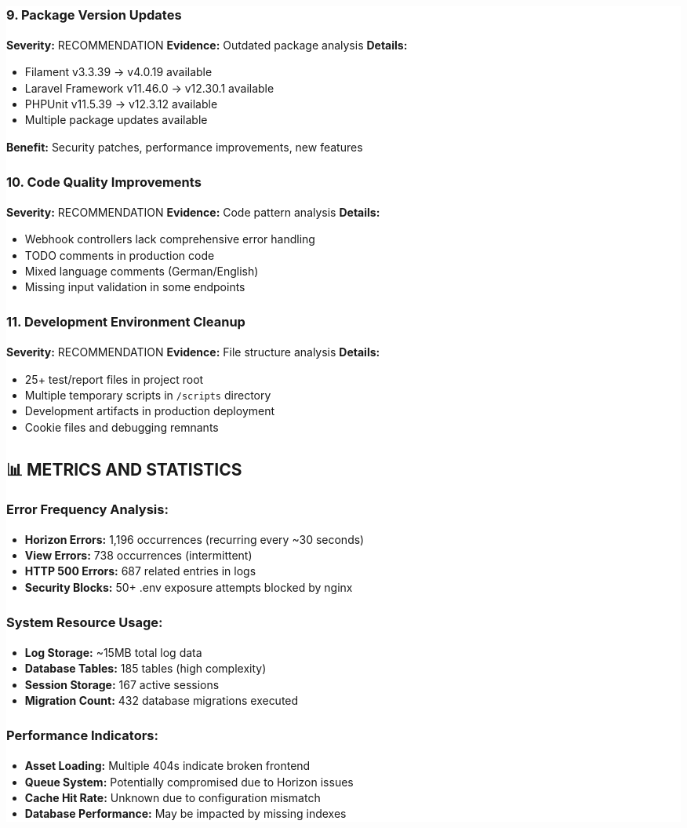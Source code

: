 ### 9. Package Version Updates
**Severity:** RECOMMENDATION
**Evidence:** Outdated package analysis
**Details:**
- Filament v3.3.39 → v4.0.19 available
- Laravel Framework v11.46.0 → v12.30.1 available
- PHPUnit v11.5.39 → v12.3.12 available
- Multiple package updates available

**Benefit:** Security patches, performance improvements, new features

### 10. Code Quality Improvements
**Severity:** RECOMMENDATION
**Evidence:** Code pattern analysis
**Details:**
- Webhook controllers lack comprehensive error handling
- TODO comments in production code
- Mixed language comments (German/English)
- Missing input validation in some endpoints

### 11. Development Environment Cleanup
**Severity:** RECOMMENDATION
**Evidence:** File structure analysis
**Details:**
- 25+ test/report files in project root
- Multiple temporary scripts in `/scripts` directory
- Development artifacts in production deployment
- Cookie files and debugging remnants

## 📊 METRICS AND STATISTICS

### Error Frequency Analysis:
- **Horizon Errors:** 1,196 occurrences (recurring every ~30 seconds)
- **View Errors:** 738 occurrences (intermittent)
- **HTTP 500 Errors:** 687 related entries in logs
- **Security Blocks:** 50+ .env exposure attempts blocked by nginx

### System Resource Usage:
- **Log Storage:** ~15MB total log data
- **Database Tables:** 185 tables (high complexity)
- **Session Storage:** 167 active sessions
- **Migration Count:** 432 database migrations executed

### Performance Indicators:
- **Asset Loading:** Multiple 404s indicate broken frontend
- **Queue System:** Potentially compromised due to Horizon issues
- **Cache Hit Rate:** Unknown due to configuration mismatch
- **Database Performance:** May be impacted by missing indexes
